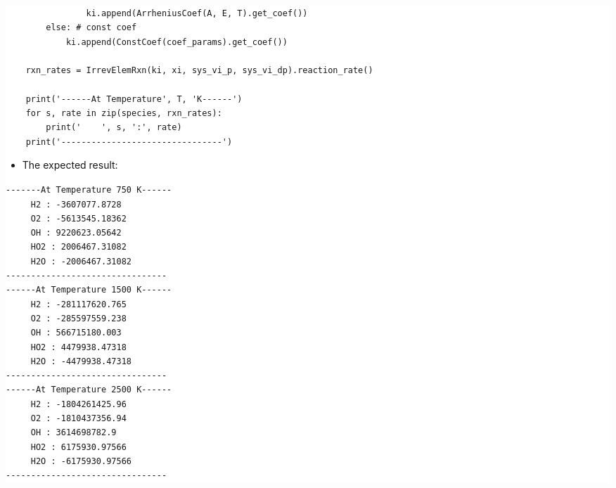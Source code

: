 ~~~
				ki.append(ArrheniusCoef(A, E, T).get_coef())
		else: # const coef
			ki.append(ConstCoef(coef_params).get_coef())

	rxn_rates = IrrevElemRxn(ki, xi, sys_vi_p, sys_vi_dp).reaction_rate()
	
	print('------At Temperature', T, 'K------')
	for s, rate in zip(species, rxn_rates):
		print('    ', s, ':', rate)
	print('--------------------------------')
~~~

- The expected result:
~~~
-------At Temperature 750 K------
     H2 : -3607077.8728
     O2 : -5613545.18362
     OH : 9220623.05642
     HO2 : 2006467.31082
     H2O : -2006467.31082
--------------------------------
------At Temperature 1500 K------
     H2 : -281117620.765
     O2 : -285597559.238
     OH : 566715180.003
     HO2 : 4479938.47318
     H2O : -4479938.47318
--------------------------------
------At Temperature 2500 K------
     H2 : -1804261425.96
     O2 : -1810437356.94
     OH : 3614698782.9
     HO2 : 6175930.97566
     H2O : -6175930.97566
--------------------------------
~~~
